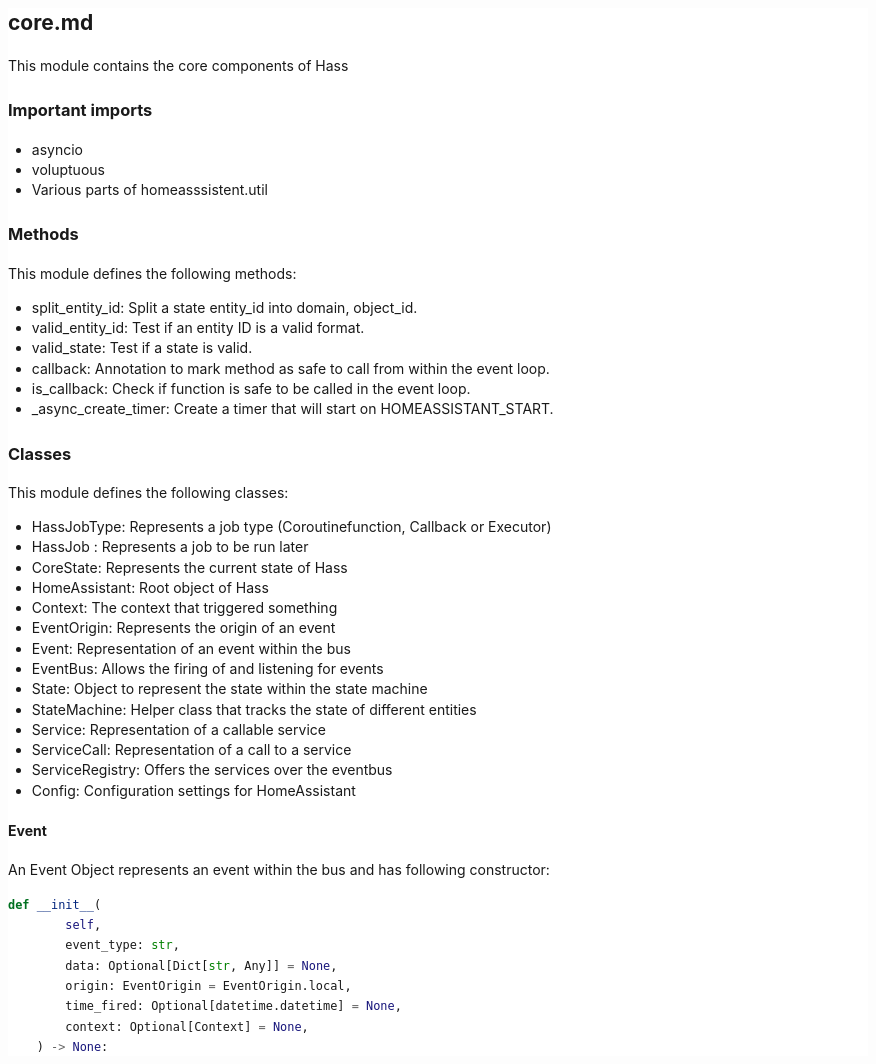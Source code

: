 ## core.md

This module contains the core components of Hass

### Important imports
- asyncio
- voluptuous
- Various parts of homeasssistent.util

### Methods
This module defines the following methods:
- split_entity_id: Split a state entity_id into domain, object_id.
- valid_entity_id: Test if an entity ID is a valid format.
- valid_state: Test if a state is valid.
- callback: Annotation to mark method as safe to call from within the event loop.
- is_callback: Check if function is safe to be called in the event loop.
- _async_create_timer: Create a timer that will start on HOMEASSISTANT_START.


### Classes

This module defines the following classes:
- HassJobType: Represents a job type (Coroutinefunction, Callback or Executor)
- HassJob : Represents a job to be run later
- CoreState: Represents the current state of Hass
- HomeAssistant: Root object of Hass
- Context: The context that triggered something
- EventOrigin: Represents the origin of an event
- Event: Representation of an event within the bus
- EventBus: Allows the firing of and listening for events
- State: Object to represent the state within the state machine
- StateMachine: Helper class that tracks the state of different entities
- Service: Representation of a callable service
- ServiceCall: Representation of a call to a service
- ServiceRegistry: Offers the services over the eventbus
- Config: Configuration settings for HomeAssistant

#### Event

An Event Object represents an event within the bus and has following constructor:

```python
def __init__(
        self,
        event_type: str,
        data: Optional[Dict[str, Any]] = None,
        origin: EventOrigin = EventOrigin.local,
        time_fired: Optional[datetime.datetime] = None,
        context: Optional[Context] = None,
    ) -> None:
```
